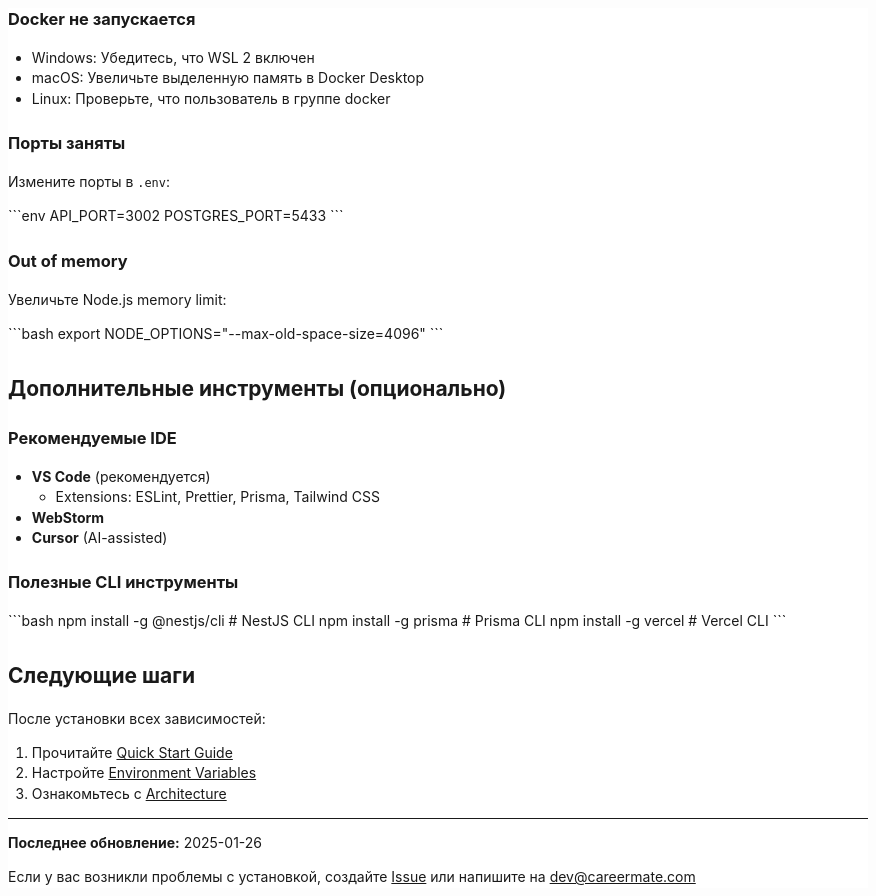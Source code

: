 ### Docker не запускается

- Windows: Убедитесь, что WSL 2 включен
- macOS: Увеличьте выделенную память в Docker Desktop
- Linux: Проверьте, что пользователь в группе docker

### Порты заняты

Измените порты в `.env`:

\`\`\`env
API_PORT=3002
POSTGRES_PORT=5433
\`\`\`

### Out of memory

Увеличьте Node.js memory limit:

\`\`\`bash
export NODE_OPTIONS="--max-old-space-size=4096"
\`\`\`

## Дополнительные инструменты (опционально)

### Рекомендуемые IDE

- **VS Code** (рекомендуется)
  - Extensions: ESLint, Prettier, Prisma, Tailwind CSS
- **WebStorm**
- **Cursor** (AI-assisted)

### Полезные CLI инструменты

\`\`\`bash
npm install -g @nestjs/cli       # NestJS CLI
npm install -g prisma            # Prisma CLI
npm install -g vercel            # Vercel CLI
\`\`\`

## Следующие шаги

После установки всех зависимостей:

1. Прочитайте [Quick Start Guide](docs/guides/quick-start.md)
2. Настройте [Environment Variables](.env.example)
3. Ознакомьтесь с [Architecture](docs/architecture/system-design.md)

---

**Последнее обновление:** 2025-01-26

Если у вас возникли проблемы с установкой, создайте [Issue](https://github.com/yourusername/careermate/issues) или напишите на dev@careermate.com
